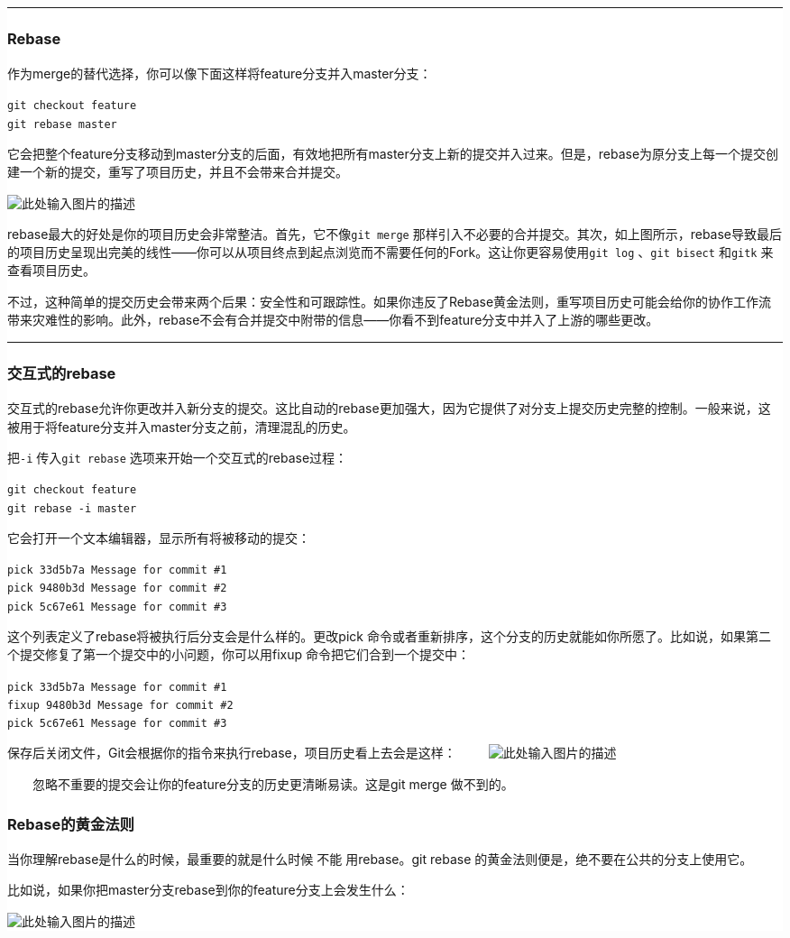 
----------


### Rebase ###
作为merge的替代选择，你可以像下面这样将feature分支并入master分支：

    git checkout feature
    git rebase master

它会把整个feature分支移动到master分支的后面，有效地把所有master分支上新的提交并入过来。但是，rebase为原分支上每一个提交创建一个新的提交，重写了项目历史，并且不会带来合并提交。

![此处输入图片的描述](https://camo.githubusercontent.com/626197748d8d8493b194ce59874b71897c88c39f/68747470733a2f2f7777772e61746c61737369616e2e636f6d2f6769742f696d616765732f7475746f7269616c732f616476616e6365642f6d657267696e672d76732d7265626173696e672f30332e737667)

rebase最大的好处是你的项目历史会非常整洁。首先，它不像`git merge` 那样引入不必要的合并提交。其次，如上图所示，rebase导致最后的项目历史呈现出完美的线性——你可以从项目终点到起点浏览而不需要任何的Fork。这让你更容易使用`git log` 、`git bisect` 和`gitk` 来查看项目历史。

不过，这种简单的提交历史会带来两个后果：安全性和可跟踪性。如果你违反了Rebase黄金法则，重写项目历史可能会给你的协作工作流带来灾难性的影响。此外，rebase不会有合并提交中附带的信息——你看不到feature分支中并入了上游的哪些更改。


----------
### 交互式的rebase ###
交互式的rebase允许你更改并入新分支的提交。这比自动的rebase更加强大，因为它提供了对分支上提交历史完整的控制。一般来说，这被用于将feature分支并入master分支之前，清理混乱的历史。

把`-i` 传入`git rebase` 选项来开始一个交互式的rebase过程：
　　

    git checkout feature
    git rebase -i master

它会打开一个文本编辑器，显示所有将被移动的提交：

    pick 33d5b7a Message for commit #1
    pick 9480b3d Message for commit #2
    pick 5c67e61 Message for commit #3

这个列表定义了rebase将被执行后分支会是什么样的。更改pick 命令或者重新排序，这个分支的历史就能如你所愿了。比如说，如果第二个提交修复了第一个提交中的小问题，你可以用fixup 命令把它们合到一个提交中：

    pick 33d5b7a Message for commit #1
    fixup 9480b3d Message for commit #2
    pick 5c67e61 Message for commit #3

保存后关闭文件，Git会根据你的指令来执行rebase，项目历史看上去会是这样：
　　
![此处输入图片的描述](https://camo.githubusercontent.com/b685d6f2a7b4ecf6896fa2439e8da2fb958195fd/68747470733a2f2f7777772e61746c61737369616e2e636f6d2f6769742f696d616765732f7475746f7269616c732f616476616e6365642f6d657267696e672d76732d7265626173696e672f30342e737667)

　　忽略不重要的提交会让你的feature分支的历史更清晰易读。这是git merge 做不到的。
　　
### Rebase的黄金法则 ###
当你理解rebase是什么的时候，最重要的就是什么时候 不能 用rebase。git rebase 的黄金法则便是，绝不要在公共的分支上使用它。

比如说，如果你把master分支rebase到你的feature分支上会发生什么：

![此处输入图片的描述](https://camo.githubusercontent.com/b3d06635fdadff5863f94aa53b16bba69452f04f/68747470733a2f2f7777772e61746c61737369616e2e636f6d2f6769742f696d616765732f7475746f7269616c732f616476616e6365642f6d657267696e672d76732d7265626173696e672f30352e737667)
